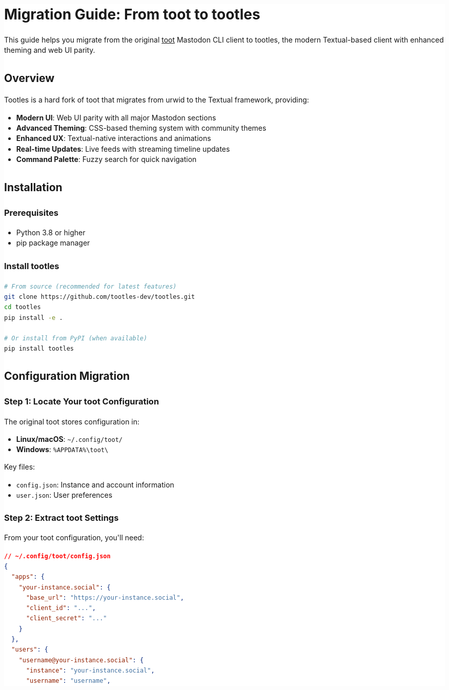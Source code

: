 # Migration Guide: From toot to tootles

This guide helps you migrate from the original [toot](https://github.com/ihabunek/toot) Mastodon CLI client to tootles, the modern Textual-based client with enhanced theming and web UI parity.

## Overview

Tootles is a hard fork of toot that migrates from urwid to the Textual framework, providing:

- **Modern UI**: Web UI parity with all major Mastodon sections
- **Advanced Theming**: CSS-based theming system with community themes
- **Enhanced UX**: Textual-native interactions and animations
- **Real-time Updates**: Live feeds with streaming timeline updates
- **Command Palette**: Fuzzy search for quick navigation

## Installation

### Prerequisites

- Python 3.8 or higher
- pip package manager

### Install tootles

```bash
# From source (recommended for latest features)
git clone https://github.com/tootles-dev/tootles.git
cd tootles
pip install -e .

# Or install from PyPI (when available)
pip install tootles
```

## Configuration Migration

### Step 1: Locate Your toot Configuration

The original toot stores configuration in:
- **Linux/macOS**: `~/.config/toot/`
- **Windows**: `%APPDATA%\toot\`

Key files:
- `config.json`: Instance and account information
- `user.json`: User preferences

### Step 2: Extract toot Settings

From your toot configuration, you'll need:

```json
// ~/.config/toot/config.json
{
  "apps": {
    "your-instance.social": {
      "base_url": "https://your-instance.social",
      "client_id": "...",
      "client_secret": "..."
    }
  },
  "users": {
    "username@your-instance.social": {
      "instance": "your-instance.social",
      "username": "username",
```